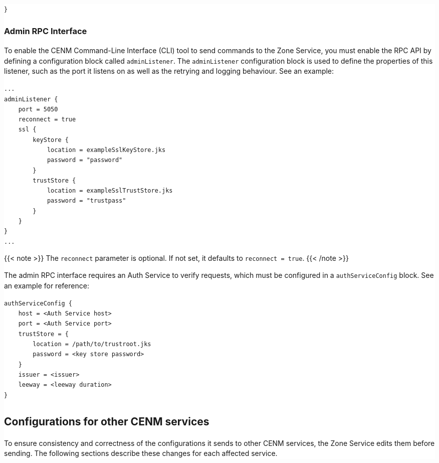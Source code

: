 ```guess
}
```

### Admin RPC Interface

To enable the CENM Command-Line Interface (CLI) tool to send commands to the Zone Service, you must enable the RPC API by defining a configuration block called `adminListener`. The `adminListener` configuration block is used to define the properties of this listener, such as the port it listens on as well as the retrying and logging behaviour. See an example:

```guess
...
adminListener {
    port = 5050
    reconnect = true
    ssl {
        keyStore {
            location = exampleSslKeyStore.jks
            password = "password"
        }
        trustStore {
            location = exampleSslTrustStore.jks
            password = "trustpass"
        }
    }
}
...
```

{{< note >}}
The `reconnect` parameter is optional. If not set, it defaults to `reconnect = true`.
{{< /note >}}

The admin RPC interface requires an Auth Service to verify requests, which must be configured in a `authServiceConfig` block. See an example for reference:

```guess
authServiceConfig {
    host = <Auth Service host>
    port = <Auth Service port>
    trustStore = {
        location = /path/to/trustroot.jks
        password = <key store password>
    }
    issuer = <issuer>
    leeway = <leeway duration>
}
```

## Configurations for other CENM services

To ensure consistency and correctness of the configurations it sends to other CENM services, the Zone Service edits them before sending. The following sections describe these changes for each affected service.

